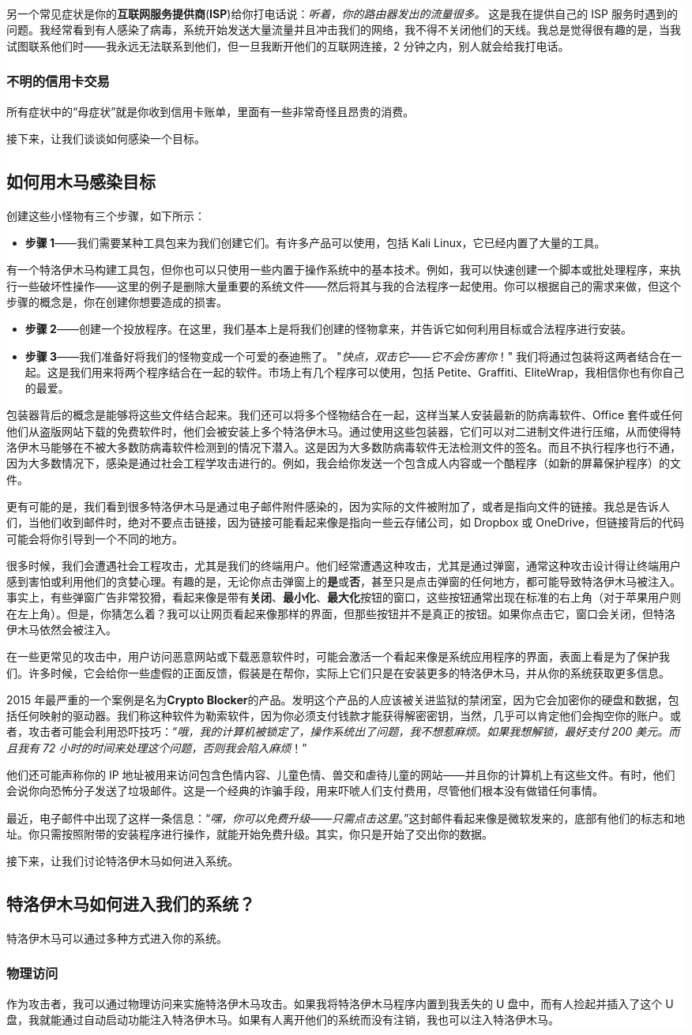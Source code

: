 另一个常见症状是你的**互联网服务提供商**(**ISP**)给你打电话说：*听着，你的路由器发出的流量很多。* 这是我在提供自己的 ISP 服务时遇到的问题。我经常看到有人感染了病毒，系统开始发送大量流量并且冲击我们的网络，我不得不关闭他们的天线。我总是觉得很有趣的是，当我试图联系他们时——我永远无法联系到他们，但一旦我断开他们的互联网连接，2 分钟之内，别人就会给我打电话。

### 不明的信用卡交易

所有症状中的“母症状”就是你收到信用卡账单，里面有一些非常奇怪且昂贵的消费。

接下来，让我们谈谈如何感染一个目标。

## 如何用木马感染目标

创建这些小怪物有三个步骤，如下所示：

+   **步骤 1**——我们需要某种工具包来为我们创建它们。有许多产品可以使用，包括 Kali Linux，它已经内置了大量的工具。

有一个特洛伊木马构建工具包，但你也可以只使用一些内置于操作系统中的基本技术。例如，我可以快速创建一个脚本或批处理程序，来执行一些破坏性操作——这里的例子是删除大量重要的系统文件——然后将其与我的合法程序一起使用。你可以根据自己的需求来做，但这个步骤的概念是，你在创建你想要造成的损害。

+   **步骤 2**——创建一个投放程序。在这里，我们基本上是将我们创建的怪物拿来，并告诉它如何利用目标或合法程序进行安装。

+   **步骤 3**——我们准备好将我们的怪物变成一个可爱的泰迪熊了。 "*快点，双击它——它不会伤害你*！" 我们将通过包装将这两者结合在一起。这是我们用来将两个程序结合在一起的软件。市场上有几个程序可以使用，包括 Petite、Graffiti、EliteWrap，我相信你也有你自己的最爱。

包装器背后的概念是能够将这些文件结合起来。我们还可以将多个怪物结合在一起，这样当某人安装最新的防病毒软件、Office 套件或任何他们从盗版网站下载的免费软件时，他们会被安装上多个特洛伊木马。通过使用这些包装器，它们可以对二进制文件进行压缩，从而使得特洛伊木马能够在不被大多数防病毒软件检测到的情况下潜入。这是因为大多数防病毒软件无法检测文件的签名。而且不执行程序也行不通，因为大多数情况下，感染是通过社会工程学攻击进行的。例如，我会给你发送一个包含成人内容或一个酷程序（如新的屏幕保护程序）的文件。

更有可能的是，我们看到很多特洛伊木马是通过电子邮件附件感染的，因为实际的文件被附加了，或者是指向文件的链接。我总是告诉人们，当他们收到邮件时，绝对不要点击链接，因为链接可能看起来像是指向一些云存储公司，如 Dropbox 或 OneDrive，但链接背后的代码可能会将你引导到一个不同的地方。

很多时候，我们会遭遇社会工程攻击，尤其是我们的终端用户。他们经常遭遇这种攻击，尤其是通过弹窗，通常这种攻击设计得让终端用户感到害怕或利用他们的贪婪心理。有趣的是，无论你点击弹窗上的**是**或**否**，甚至只是点击弹窗的任何地方，都可能导致特洛伊木马被注入。事实上，有些弹窗广告非常狡猾，看起来像是带有**关闭**、**最小化**、**最大化**按钮的窗口，这些按钮通常出现在标准的右上角（对于苹果用户则在左上角）。但是，你猜怎么着？我可以让网页看起来像那样的界面，但那些按钮并不是真正的按钮。如果你点击它，窗口会关闭，但特洛伊木马依然会被注入。

在一些更常见的攻击中，用户访问恶意网站或下载恶意软件时，可能会激活一个看起来像是系统应用程序的界面，表面上看是为了保护我们。许多时候，它会给你一些虚假的正面反馈，假装是在帮你，实际上它们只是在安装更多的特洛伊木马，并从你的系统获取更多信息。

2015 年最严重的一个案例是名为**Crypto Blocker**的产品。发明这个产品的人应该被关进监狱的禁闭室，因为它会加密你的硬盘和数据，包括任何映射的驱动器。我们称这种软件为勒索软件，因为你必须支付钱款才能获得解密密钥，当然，几乎可以肯定他们会掏空你的账户。或者，攻击者可能会利用恐吓技巧：“*哦，我的计算机被锁定了，操作系统出了问题，我不想惹麻烦。如果我想解锁，最好支付 200 美元。而且我有 72 小时的时间来处理这个问题，否则我会陷入麻烦*！”

他们还可能声称你的 IP 地址被用来访问包含色情内容、儿童色情、兽交和虐待儿童的网站——并且你的计算机上有这些文件。有时，他们会说你向恐怖分子发送了垃圾邮件。这是一个经典的诈骗手段，用来吓唬人们支付费用，尽管他们根本没有做错任何事情。

最近，电子邮件中出现了这样一条信息：“*嘿，你可以免费升级——只需点击这里*。”这封邮件看起来像是微软发来的，底部有他们的标志和地址。你只需按照附带的安装程序进行操作，就能开始免费升级。其实，你只是开始了交出你的数据。

接下来，让我们讨论特洛伊木马如何进入系统。

## 特洛伊木马如何进入我们的系统？

特洛伊木马可以通过多种方式进入你的系统。

### 物理访问

作为攻击者，我可以通过物理访问来实施特洛伊木马攻击。如果我将特洛伊木马程序内置到我丢失的 U 盘中，而有人捡起并插入了这个 U 盘，我就能通过自动启动功能注入特洛伊木马。如果有人离开他们的系统而没有注销，我也可以注入特洛伊木马。
